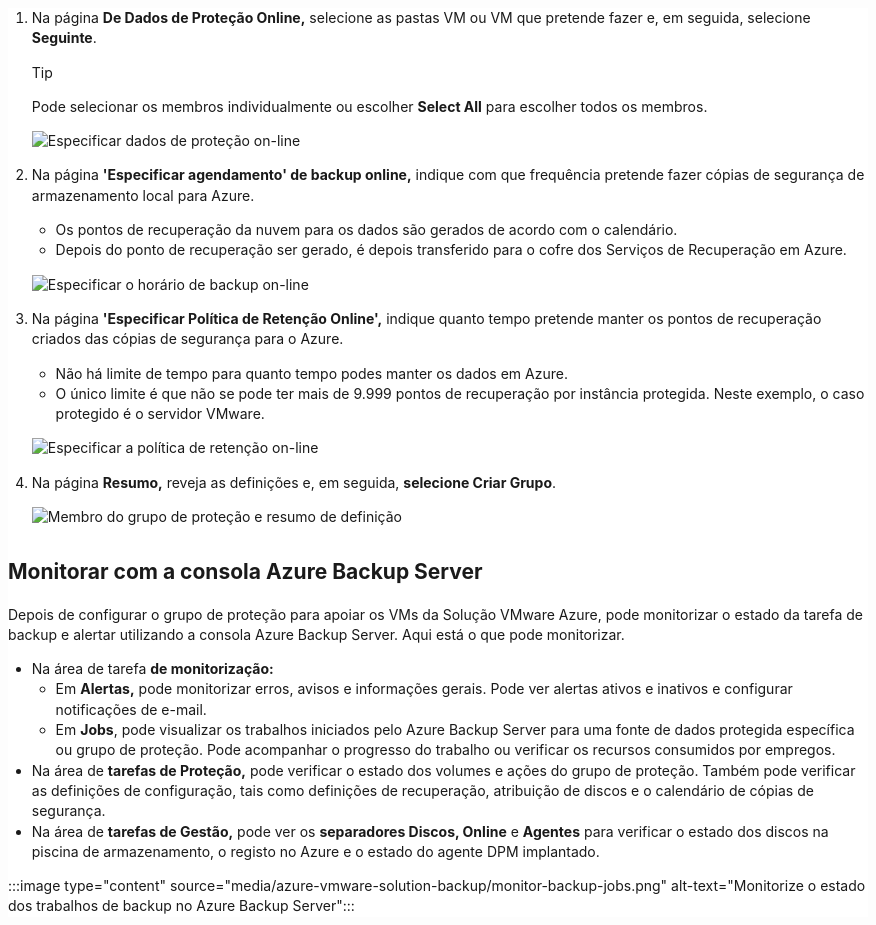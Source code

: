 1. Na página **De Dados de Proteção Online,** selecione as pastas VM ou VM que pretende fazer e, em seguida, selecione **Seguinte**. 

   > [!TIP]
   > Pode selecionar os membros individualmente ou escolher **Select All** para escolher todos os membros.

   ![Especificar dados de proteção on-line](../backup/media/backup-azure-backup-server-vmware/select-data-to-protect.png)

1. Na página **'Especificar agendamento' de backup online,** indique com que frequência pretende fazer cópias de segurança de armazenamento local para Azure. 

   - Os pontos de recuperação da nuvem para os dados são gerados de acordo com o calendário. 
   - Depois do ponto de recuperação ser gerado, é depois transferido para o cofre dos Serviços de Recuperação em Azure.

   ![Especificar o horário de backup on-line](../backup/media/backup-azure-backup-server-vmware/online-backup-schedule.png)

1. Na página **'Especificar Política de Retenção Online',** indique quanto tempo pretende manter os pontos de recuperação criados das cópias de segurança para o Azure.

   - Não há limite de tempo para quanto tempo podes manter os dados em Azure.
   - O único limite é que não se pode ter mais de 9.999 pontos de recuperação por instância protegida. Neste exemplo, o caso protegido é o servidor VMware.

   ![Especificar a política de retenção on-line](../backup/media/backup-azure-backup-server-vmware/retention-policy.png)

1. Na página **Resumo,** reveja as definições e, em seguida, **selecione Criar Grupo**.

   ![Membro do grupo de proteção e resumo de definição](../backup/media/backup-azure-backup-server-vmware/protection-group-summary.png)

## <a name="monitor-with-the-azure-backup-server-console"></a>Monitorar com a consola Azure Backup Server

Depois de configurar o grupo de proteção para apoiar os VMs da Solução VMware Azure, pode monitorizar o estado da tarefa de backup e alertar utilizando a consola Azure Backup Server. Aqui está o que pode monitorizar.

- Na área de tarefa **de monitorização:**
   - Em **Alertas,** pode monitorizar erros, avisos e informações gerais.  Pode ver alertas ativos e inativos e configurar notificações de e-mail.
   - Em **Jobs**, pode visualizar os trabalhos iniciados pelo Azure Backup Server para uma fonte de dados protegida específica ou grupo de proteção. Pode acompanhar o progresso do trabalho ou verificar os recursos consumidos por empregos.
- Na área de **tarefas de Proteção,** pode verificar o estado dos volumes e ações do grupo de proteção. Também pode verificar as definições de configuração, tais como definições de recuperação, atribuição de discos e o calendário de cópias de segurança.
- Na área de **tarefas de Gestão,** pode ver os **separadores Discos, Online** e **Agentes** para verificar o estado dos discos na piscina de armazenamento, o registo no Azure e o estado do agente DPM implantado.

:::image type="content" source="media/azure-vmware-solution-backup/monitor-backup-jobs.png" alt-text="Monitorize o estado dos trabalhos de backup no Azure Backup Server":::
